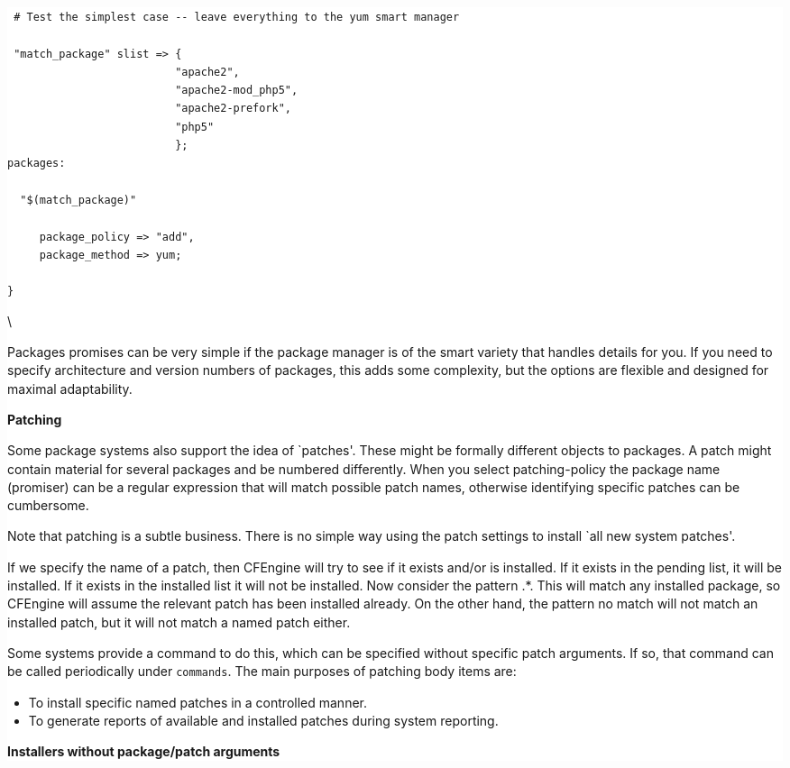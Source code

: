      # Test the simplest case -- leave everything to the yum smart manager

     "match_package" slist => { 
                              "apache2", 
                              "apache2-mod_php5",
                              "apache2-prefork",
                              "php5" 
                              };
    packages:

      "$(match_package)"

         package_policy => "add",
         package_method => yum;

    }

\

Packages promises can be very simple if the package manager is of the
smart variety that handles details for you. If you need to specify
architecture and version numbers of packages, this adds some complexity,
but the options are flexible and designed for maximal adaptability.

**Patching**

Some package systems also support the idea of \`patches'. These might be
formally different objects to packages. A patch might contain material
for several packages and be numbered differently. When you select
patching-policy the package name (promiser) can be a regular expression
that will match possible patch names, otherwise identifying specific
patches can be cumbersome.

Note that patching is a subtle business. There is no simple way using
the patch settings to install \`all new system patches'.

If we specify the name of a patch, then CFEngine will try to see if it
exists and/or is installed. If it exists in the pending list, it will be
installed. If it exists in the installed list it will not be installed.
Now consider the pattern .\*. This will match any installed package, so
CFEngine will assume the relevant patch has been installed already. On
the other hand, the pattern no match will not match an installed patch,
but it will not match a named patch either.

Some systems provide a command to do this, which can be specified
without specific patch arguments. If so, that command can be called
periodically under `commands`. The main purposes of patching body items
are:

-   To install specific named patches in a controlled manner.
-   To generate reports of available and installed patches during system
    reporting.

**Installers without package/patch arguments**
